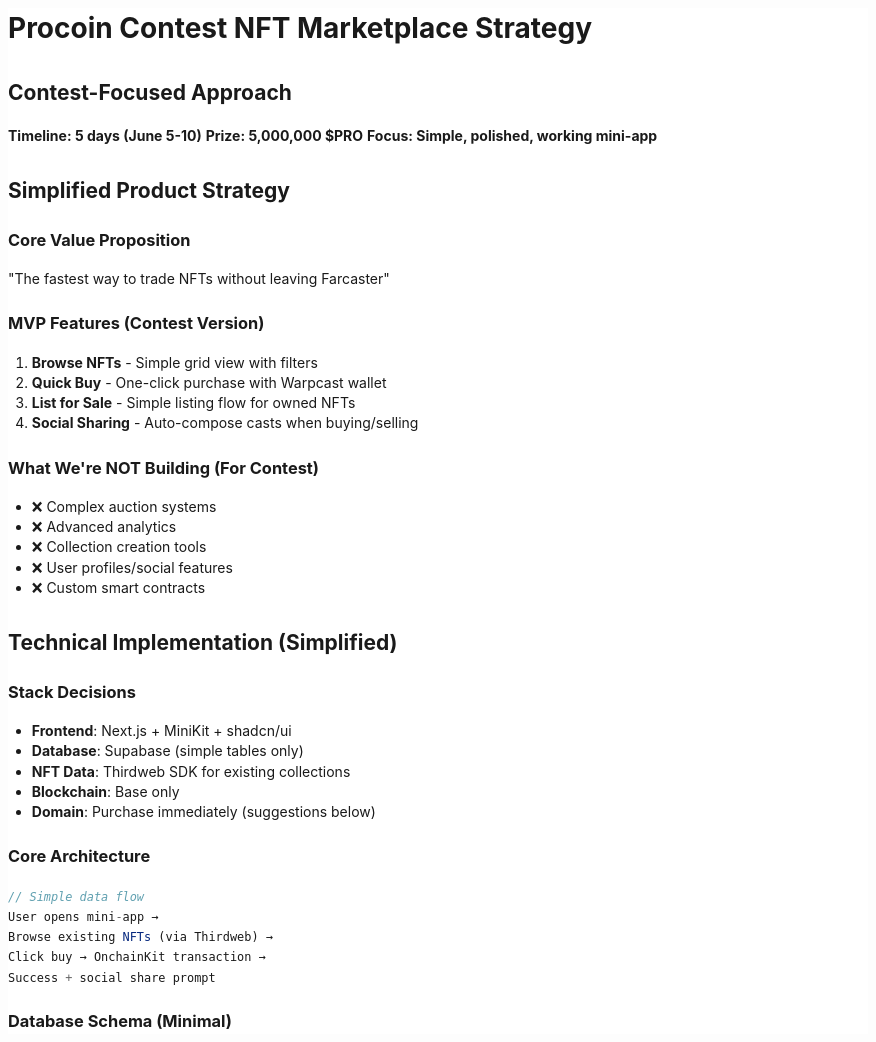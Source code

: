 # Procoin Contest NFT Marketplace Strategy

## Contest-Focused Approach

**Timeline: 5 days (June 5-10)**
**Prize: 5,000,000 $PRO**
**Focus: Simple, polished, working mini-app**

## Simplified Product Strategy

### Core Value Proposition

"The fastest way to trade NFTs without leaving Farcaster"

### MVP Features (Contest Version)

1. **Browse NFTs** - Simple grid view with filters
2. **Quick Buy** - One-click purchase with Warpcast wallet
3. **List for Sale** - Simple listing flow for owned NFTs
4. **Social Sharing** - Auto-compose casts when buying/selling

### What We're NOT Building (For Contest)

- ❌ Complex auction systems
- ❌ Advanced analytics
- ❌ Collection creation tools
- ❌ User profiles/social features
- ❌ Custom smart contracts

## Technical Implementation (Simplified)

### Stack Decisions

- **Frontend**: Next.js + MiniKit + shadcn/ui
- **Database**: Supabase (simple tables only)
- **NFT Data**: Thirdweb SDK for existing collections
- **Blockchain**: Base only
- **Domain**: Purchase immediately (suggestions below)

### Core Architecture

```typescript
// Simple data flow
User opens mini-app →
Browse existing NFTs (via Thirdweb) →
Click buy → OnchainKit transaction →
Success + social share prompt
```

### Database Schema (Minimal)
